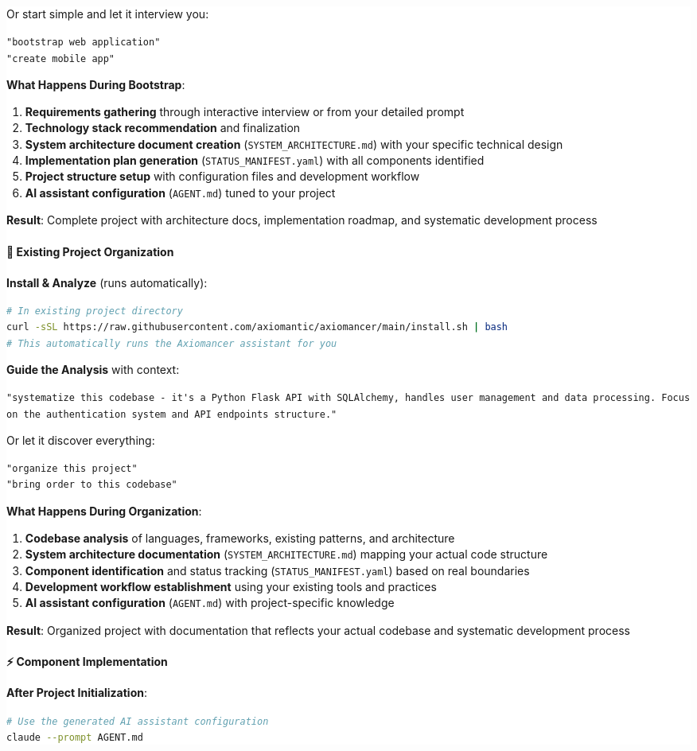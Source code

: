 Or start simple and let it interview you:
```
"bootstrap web application"
"create mobile app"
```

**What Happens During Bootstrap**:
1. **Requirements gathering** through interactive interview or from your detailed prompt
2. **Technology stack recommendation** and finalization
3. **System architecture document creation** (`SYSTEM_ARCHITECTURE.md`) with your specific technical design
4. **Implementation plan generation** (`STATUS_MANIFEST.yaml`) with all components identified
5. **Project structure setup** with configuration files and development workflow
6. **AI assistant configuration** (`AGENT.md`) tuned to your project

**Result**: Complete project with architecture docs, implementation roadmap, and systematic development process

#### 🔧 Existing Project Organization

**Install & Analyze** (runs automatically):
```bash
# In existing project directory
curl -sSL https://raw.githubusercontent.com/axiomantic/axiomancer/main/install.sh | bash
# This automatically runs the Axiomancer assistant for you
```

**Guide the Analysis** with context:
```
"systematize this codebase - it's a Python Flask API with SQLAlchemy, handles user management and data processing. Focus on the authentication system and API endpoints structure."
```

Or let it discover everything:
```
"organize this project"
"bring order to this codebase"
```

**What Happens During Organization**:
1. **Codebase analysis** of languages, frameworks, existing patterns, and architecture
2. **System architecture documentation** (`SYSTEM_ARCHITECTURE.md`) mapping your actual code structure
3. **Component identification** and status tracking (`STATUS_MANIFEST.yaml`) based on real boundaries
4. **Development workflow establishment** using your existing tools and practices
5. **AI assistant configuration** (`AGENT.md`) with project-specific knowledge

**Result**: Organized project with documentation that reflects your actual codebase and systematic development process

#### ⚡ Component Implementation

**After Project Initialization**:
```bash
# Use the generated AI assistant configuration
claude --prompt AGENT.md
```

